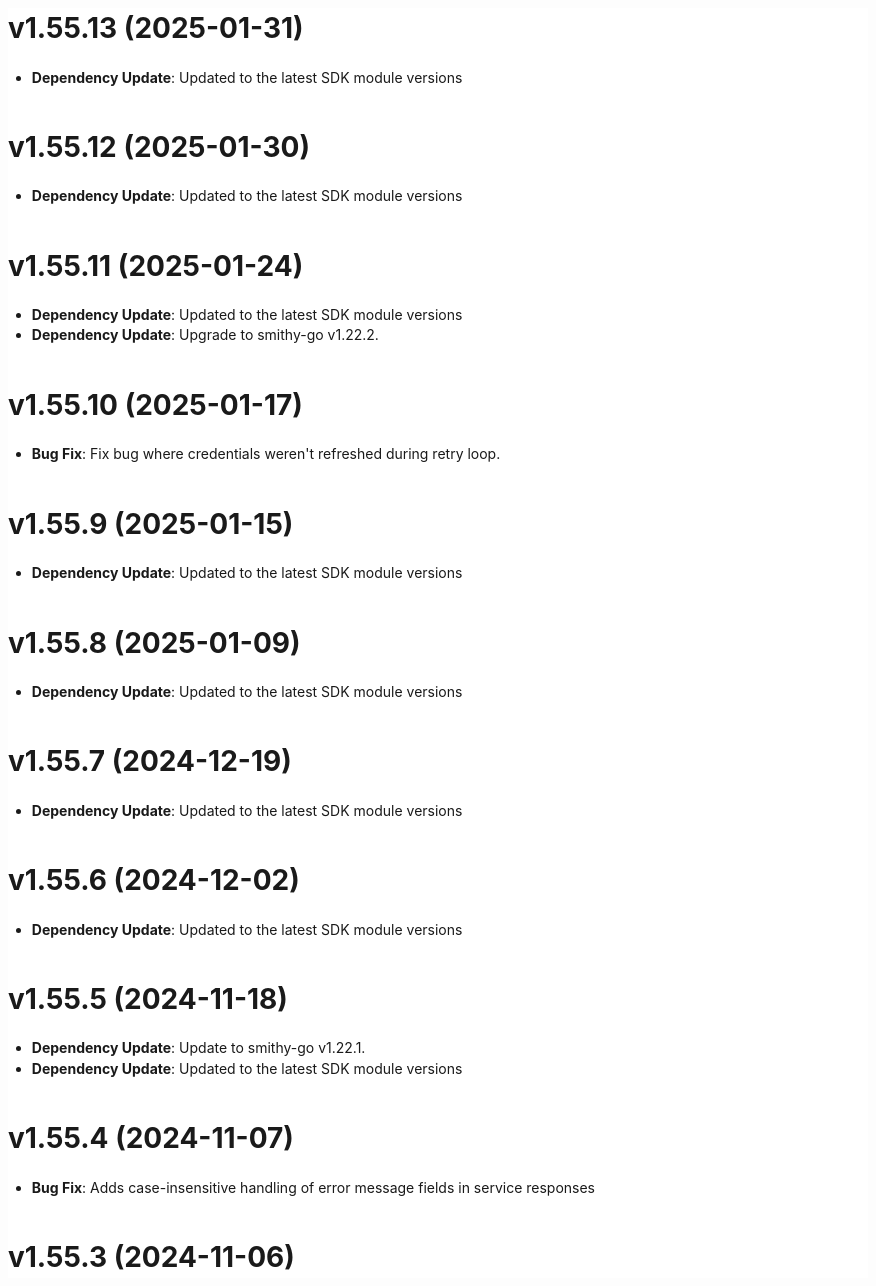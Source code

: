 # v1.55.13 (2025-01-31)

* **Dependency Update**: Updated to the latest SDK module versions

# v1.55.12 (2025-01-30)

* **Dependency Update**: Updated to the latest SDK module versions

# v1.55.11 (2025-01-24)

* **Dependency Update**: Updated to the latest SDK module versions
* **Dependency Update**: Upgrade to smithy-go v1.22.2.

# v1.55.10 (2025-01-17)

* **Bug Fix**: Fix bug where credentials weren't refreshed during retry loop.

# v1.55.9 (2025-01-15)

* **Dependency Update**: Updated to the latest SDK module versions

# v1.55.8 (2025-01-09)

* **Dependency Update**: Updated to the latest SDK module versions

# v1.55.7 (2024-12-19)

* **Dependency Update**: Updated to the latest SDK module versions

# v1.55.6 (2024-12-02)

* **Dependency Update**: Updated to the latest SDK module versions

# v1.55.5 (2024-11-18)

* **Dependency Update**: Update to smithy-go v1.22.1.
* **Dependency Update**: Updated to the latest SDK module versions

# v1.55.4 (2024-11-07)

* **Bug Fix**: Adds case-insensitive handling of error message fields in service responses

# v1.55.3 (2024-11-06)
